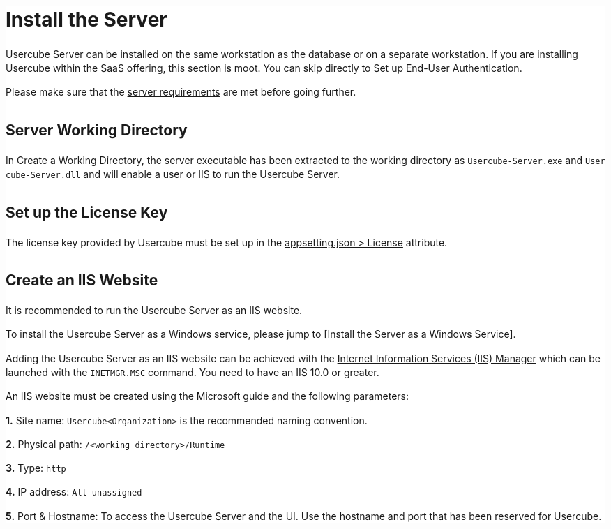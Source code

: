 # Install the Server

Usercube Server can be installed on the same workstation as the database or on a separate
workstation. If you are installing Usercube within the SaaS offering, this section is moot. You can
skip directly to [Set up End-User Authentication](#set-up-end-user-authentication).

Please make sure that the
[server requirements](/docs/identitymanager/6.1/getting-started/system-requirements.md)
are met before going further.

## Server Working Directory

In
[Create a Working Directory](/docs/identitymanager/6.1/installation-setup/working-directory-setup.md),
the server executable has been extracted to the
[working directory](/docs/identitymanager/6.1/installation-setup/working-directory-setup.md)
as `Usercube-Server.exe` and `Usercube-Server.dll` and will enable a user or IIS to run the Usercube
Server.

## Set up the License Key

The license key provided by Usercube must be set up in the
[appsetting.json > License](/docs/identitymanager/6.1/installation-setup/server-configuration.md)
attribute.

## Create an IIS Website

It is recommended to run the Usercube Server as an IIS website.

To install the Usercube Server as a Windows service, please jump to [Install the Server as a Windows
Service].

Adding the Usercube Server as an IIS website can be achieved with the
[Internet Information Services (IIS) Manager](https://www.iis.net) which can be launched with the
`INETMGR.MSC` command. You need to have an IIS 10.0 or greater.

An IIS website must be created using the
[Microsoft guide](https://docs.microsoft.com/en-us/aspnet/core/host-and-deploy/iis/?view=aspnetcore-8.0)
and the following parameters:

**1.** Site name: `Usercube<Organization>` is the recommended naming convention.

**2.** Physical path: `/<working directory>/Runtime`

**3.** Type: `http`

**4.** IP address: `All unassigned`

**5.** Port & Hostname: To access the Usercube Server and the UI. Use the hostname and port that has
been reserved for Usercube.
